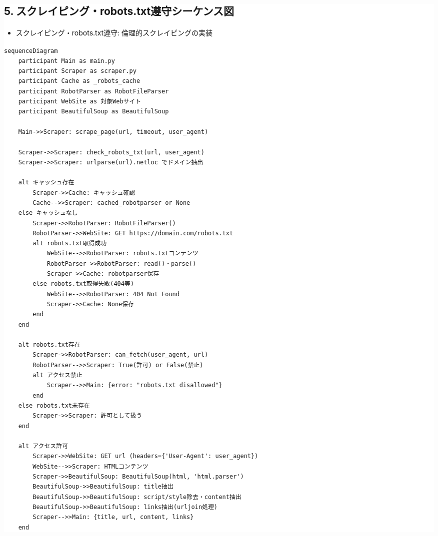 ## 5. スクレイピング・robots.txt遵守シーケンス図
- スクレイピング・robots.txt遵守: 倫理的スクレイピングの実装

```mermaid
sequenceDiagram
    participant Main as main.py
    participant Scraper as scraper.py
    participant Cache as _robots_cache
    participant RobotParser as RobotFileParser
    participant WebSite as 対象Webサイト
    participant BeautifulSoup as BeautifulSoup
    
    Main->>Scraper: scrape_page(url, timeout, user_agent)
    
    Scraper->>Scraper: check_robots_txt(url, user_agent)
    Scraper->>Scraper: urlparse(url).netloc でドメイン抽出
    
    alt キャッシュ存在
        Scraper->>Cache: キャッシュ確認
        Cache-->>Scraper: cached_robotparser or None
    else キャッシュなし
        Scraper->>RobotParser: RobotFileParser()
        RobotParser->>WebSite: GET https://domain.com/robots.txt
        alt robots.txt取得成功
            WebSite-->>RobotParser: robots.txtコンテンツ
            RobotParser->>RobotParser: read()・parse()
            Scraper->>Cache: robotparser保存
        else robots.txt取得失敗(404等)
            WebSite-->>RobotParser: 404 Not Found
            Scraper->>Cache: None保存
        end
    end
    
    alt robots.txt存在
        Scraper->>RobotParser: can_fetch(user_agent, url)
        RobotParser-->>Scraper: True(許可) or False(禁止)
        alt アクセス禁止
            Scraper-->>Main: {error: "robots.txt disallowed"}
        end
    else robots.txt未存在
        Scraper->>Scraper: 許可として扱う
    end
    
    alt アクセス許可
        Scraper->>WebSite: GET url (headers={'User-Agent': user_agent})
        WebSite-->>Scraper: HTMLコンテンツ
        Scraper->>BeautifulSoup: BeautifulSoup(html, 'html.parser')
        BeautifulSoup->>BeautifulSoup: title抽出
        BeautifulSoup->>BeautifulSoup: script/style除去・content抽出
        BeautifulSoup->>BeautifulSoup: links抽出(urljoin処理)
        Scraper-->>Main: {title, url, content, links}
    end
```

